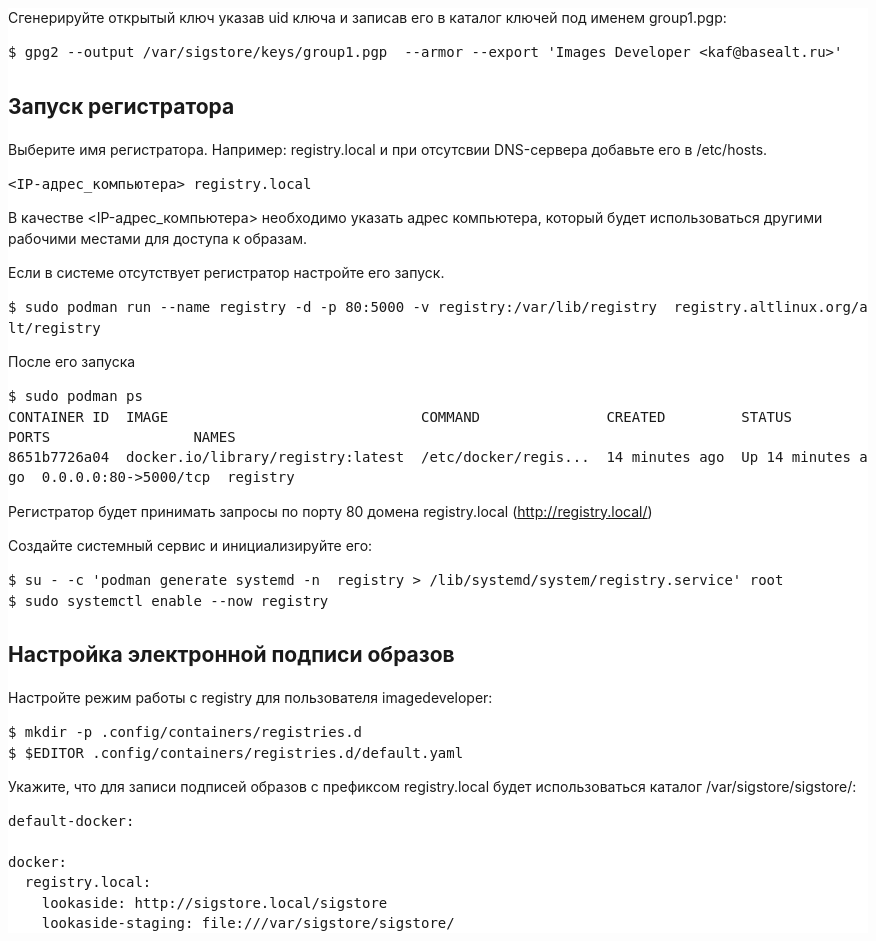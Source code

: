 Сгенерируйте открытый ключ указав uid ключа и записав его в каталог ключей под именем  group1.pgp:
<pre>
$ gpg2 --output /var/sigstore/keys/group1.pgp  --armor --export 'Images Developer &lt;kaf@basealt.ru&gt;'
</pre>

## Запуск регистратора

Выберите имя регистратора. Например: registry.local и при отсутсвии DNS-сервера добавьте его в /etc/hosts.
<pre>
&lt;IP-адрес_компьютера&gt; registry.local
</pre>
В качестве &lt;IP-адрес_компьютера&gt; необходимо указать адрес компьютера, который будет использоваться другими рабочими местами для доступа к образам.

Если в системе отсутствует регистратор настройте его запуск.
<pre>
$ sudo podman run --name registry -d -p 80:5000 -v registry:/var/lib/registry  registry.altlinux.org/alt/registry
</pre>
После его запуска 
<pre>
$ sudo podman ps
CONTAINER ID  IMAGE                              COMMAND               CREATED         STATUS             PORTS                 NAMES
8651b7726a04  docker.io/library/registry:latest  /etc/docker/regis...  14 minutes ago  Up 14 minutes ago  0.0.0.0:80->5000/tcp  registry
</pre>
Регистратор будет принимать запросы по порту 80 домена registry.local (http://registry.local/) 

Создайте системный сервис и инициализируйте его:
<pre>
$ su - -c 'podman generate systemd -n  registry > /lib/systemd/system/registry.service' root
$ sudo systemctl enable --now registry
</pre>

## Настройка электронной подписи образов

Настройте режим работы с registry для пользователя imagedeveloper:
<pre>
$ mkdir -p .config/containers/registries.d
$ $EDITOR .config/containers/registries.d/default.yaml
</pre>

Укажите, что для записи подписей образов с префиксом registry.local будет использоваться каталог /var/sigstore/sigstore/:
<pre>
default-docker:

docker:
  registry.local:
    lookaside: http://sigstore.local/sigstore
    lookaside-staging: file:///var/sigstore/sigstore/
</pre>
